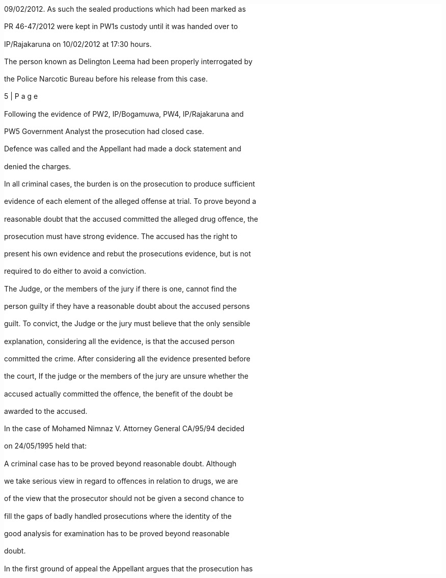 09/02/2012. As such the sealed productions which had been marked as

PR 46-47/2012 were kept in PW1s custody until it was handed over to

IP/Rajakaruna on 10/02/2012 at 17:30 hours.

The person known as Delington Leema had been properly interrogated by

the Police Narcotic Bureau before his release from this case.

5 | P a g e

Following the evidence of PW2, IP/Bogamuwa, PW4, IP/Rajakaruna and

PW5 Government Analyst the prosecution had closed case.

Defence was called and the Appellant had made a dock statement and

denied the charges.

In all criminal cases, the burden is on the prosecution to produce sufficient

evidence of each element of the alleged offense at trial. To prove beyond a

reasonable doubt that the accused committed the alleged drug offence, the

prosecution must have strong evidence. The accused has the right to

present his own evidence and rebut the prosecutions evidence, but is not

required to do either to avoid a conviction.

The Judge, or the members of the jury if there is one, cannot find the

person guilty if they have a reasonable doubt about the accused persons

guilt. To convict, the Judge or the jury must believe that the only sensible

explanation, considering all the evidence, is that the accused person

committed the crime. After considering all the evidence presented before

the court, If the judge or the members of the jury are unsure whether the

accused actually committed the offence, the benefit of the doubt be

awarded to the accused.

In the case of Mohamed Nimnaz V. Attorney General CA/95/94 decided

on 24/05/1995 held that:

A criminal case has to be proved beyond reasonable doubt. Although

we take serious view in regard to offences in relation to drugs, we are

of the view that the prosecutor should not be given a second chance to

fill the gaps of badly handled prosecutions where the identity of the

good analysis for examination has to be proved beyond reasonable

doubt.

In the first ground of appeal the Appellant argues that the prosecution has
